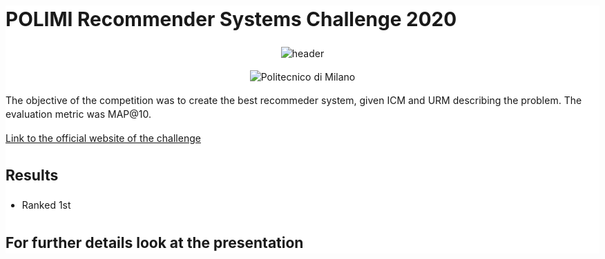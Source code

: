 # POLIMI Recommender Systems Challenge 2020
<p align="center">
  <img width="100%" src="https://i.imgur.com/tm9mSuM.png" alt="header" />
</p>
<p align="center">
    <img src="https://i.imgur.com/mPb3Qbd.gif" width="180" alt="Politecnico di Milano"/>
</p>

The objective of the competition was to create the best recommeder system, given ICM and URM describing the problem. The evaluation metric was MAP@10.

[Link to the official website of the challenge](https://www.kaggle.com/c/recommender-system-2020-challenge-polimi)

## Results
* Ranked 1st

## For further details look at the presentation
